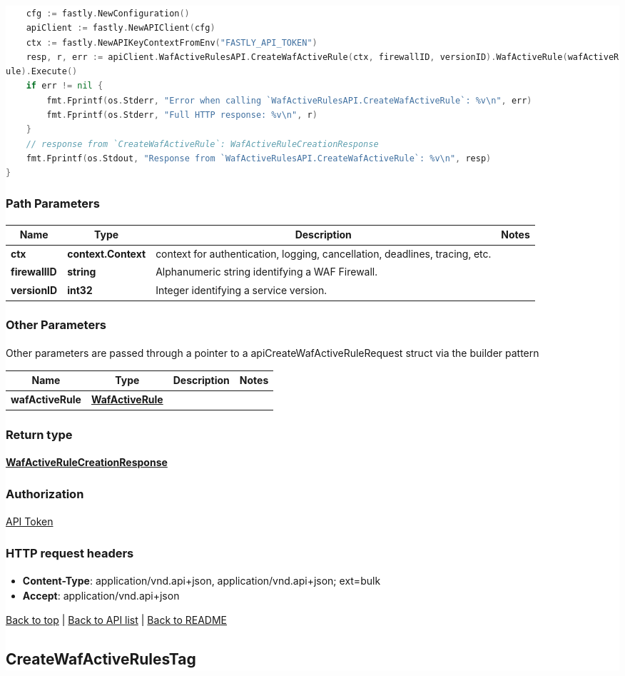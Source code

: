 ```go
    cfg := fastly.NewConfiguration()
    apiClient := fastly.NewAPIClient(cfg)
    ctx := fastly.NewAPIKeyContextFromEnv("FASTLY_API_TOKEN")
    resp, r, err := apiClient.WafActiveRulesAPI.CreateWafActiveRule(ctx, firewallID, versionID).WafActiveRule(wafActiveRule).Execute()
    if err != nil {
        fmt.Fprintf(os.Stderr, "Error when calling `WafActiveRulesAPI.CreateWafActiveRule`: %v\n", err)
        fmt.Fprintf(os.Stderr, "Full HTTP response: %v\n", r)
    }
    // response from `CreateWafActiveRule`: WafActiveRuleCreationResponse
    fmt.Fprintf(os.Stdout, "Response from `WafActiveRulesAPI.CreateWafActiveRule`: %v\n", resp)
}
```

### Path Parameters


Name | Type | Description  | Notes
------------- | ------------- | ------------- | -------------
**ctx** | **context.Context** | context for authentication, logging, cancellation, deadlines, tracing, etc.
**firewallID** | **string** | Alphanumeric string identifying a WAF Firewall. | 
**versionID** | **int32** | Integer identifying a service version. | 

### Other Parameters

Other parameters are passed through a pointer to a apiCreateWafActiveRuleRequest struct via the builder pattern


Name | Type | Description  | Notes
------------- | ------------- | ------------- | -------------
 **wafActiveRule** | [**WafActiveRule**](WafActiveRule.md) |  | 

### Return type

[**WafActiveRuleCreationResponse**](WafActiveRuleCreationResponse.md)

### Authorization

[API Token](https://www.fastly.com/documentation/reference/api/#authentication)

### HTTP request headers

- **Content-Type**: application/vnd.api+json, application/vnd.api+json; ext=bulk
- **Accept**: application/vnd.api+json

[Back to top](#) | [Back to API list](../README.md#documentation-for-api-endpoints) | [Back to README](../README.md)


## CreateWafActiveRulesTag
